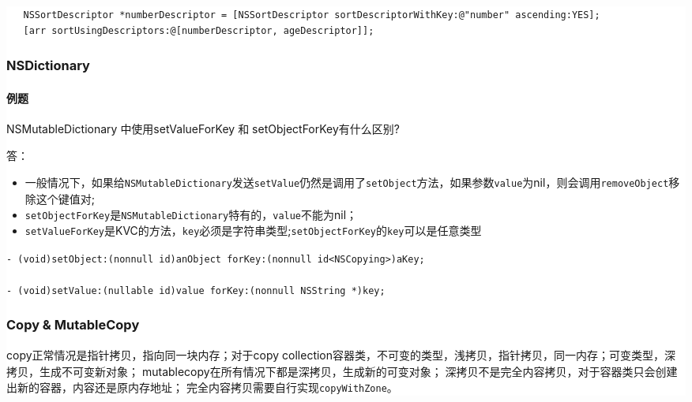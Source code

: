 ```
   NSSortDescriptor *numberDescriptor = [NSSortDescriptor sortDescriptorWithKey:@"number" ascending:YES];
   [arr sortUsingDescriptors:@[numberDescriptor, ageDescriptor]];
```

### NSDictionary

#### 例题

NSMutableDictionary 中使用setValueForKey 和 setObjectForKey有什么区别?

答：

- 一般情况下，如果给`NSMutableDictionary`发送`setValue`仍然是调用了`setObject`方法，如果参数`value`为nil，则会调用`removeObject`移除这个键值对;
- `setObjectForKey`是`NSMutableDictionary`特有的，`value`不能为nil；
- `setValueForKey`是KVC的方法，`key`必须是字符串类型;`setObjectForKey`的`key`可以是任意类型

```
- (void)setObject:(nonnull id)anObject forKey:(nonnull id<NSCopying>)aKey;

- (void)setValue:(nullable id)value forKey:(nonnull NSString *)key;
```

### Copy & MutableCopy

copy正常情况是指针拷贝，指向同一块内存；对于copy collection容器类，不可变的类型，浅拷贝，指针拷贝，同一内存；可变类型，深拷贝，生成不可变新对象；
mutablecopy在所有情况下都是深拷贝，生成新的可变对象；
深拷贝不是完全内容拷贝，对于容器类只会创建出新的容器，内容还是原内存地址；
完全内容拷贝需要自行实现`copyWithZone`。
